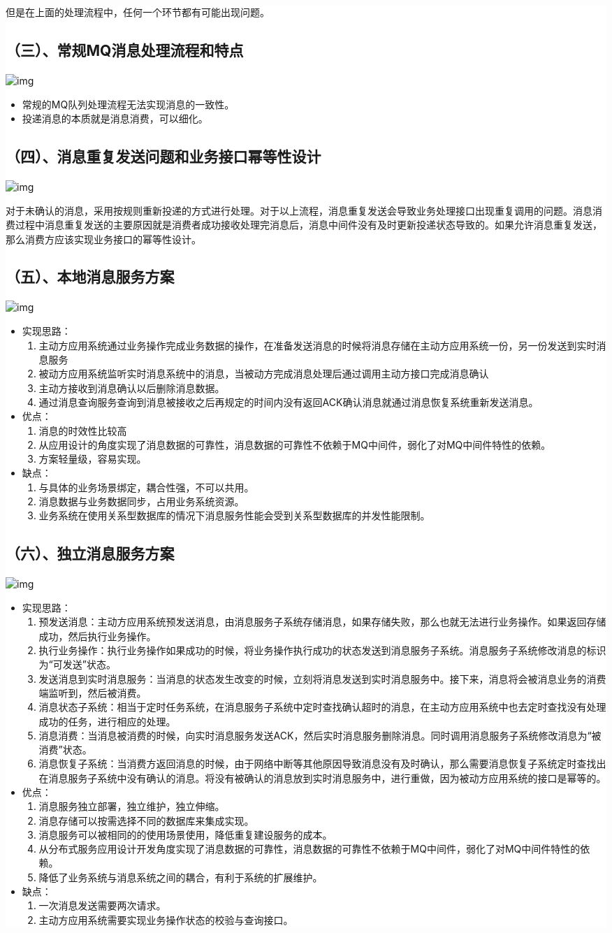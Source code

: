 但是在上面的处理流程中，任何一个环节都有可能出现问题。

## （三）、常规MQ消息处理流程和特点

![img](https://img2018.cnblogs.com/blog/1746373/201907/1746373-20190720004838981-1674998867.png)

-   常规的MQ队列处理流程无法实现消息的一致性。
-   投递消息的本质就是消息消费，可以细化。

## （四）、消息重复发送问题和业务接口幂等性设计

![img](https://img2018.cnblogs.com/blog/1746373/201907/1746373-20190720004908806-270573655.png)

对于未确认的消息，采用按规则重新投递的方式进行处理。对于以上流程，消息重复发送会导致业务处理接口出现重复调用的问题。消息消费过程中消息重复发送的主要原因就是消费者成功接收处理完消息后，消息中间件没有及时更新投递状态导致的。如果允许消息重复发送，那么消费方应该实现业务接口的幂等性设计。

## （五）、本地消息服务方案

![img](https://img2018.cnblogs.com/blog/1746373/201907/1746373-20190720004928257-550738452.png)

-   实现思路：
    1.  主动方应用系统通过业务操作完成业务数据的操作，在准备发送消息的时候将消息存储在主动方应用系统一份，另一份发送到实时消息服务
    2.  被动方应用系统监听实时消息系统中的消息，当被动方完成消息处理后通过调用主动方接口完成消息确认
    3.  主动方接收到消息确认以后删除消息数据。
    4.  通过消息查询服务查询到消息被接收之后再规定的时间内没有返回ACK确认消息就通过消息恢复系统重新发送消息。
-   优点：
    1.  消息的时效性比较高
    2.  从应用设计的角度实现了消息数据的可靠性，消息数据的可靠性不依赖于MQ中间件，弱化了对MQ中间件特性的依赖。
    3.  方案轻量级，容易实现。
-   缺点：
    1.  与具体的业务场景绑定，耦合性强，不可以共用。
    2.  消息数据与业务数据同步，占用业务系统资源。
    3.  业务系统在使用关系型数据库的情况下消息服务性能会受到关系型数据库的并发性能限制。

## （六）、独立消息服务方案

![img](https://img2018.cnblogs.com/blog/1746373/201907/1746373-20190720004948986-403677262.png)

-   实现思路：
    1.  预发送消息：主动方应用系统预发送消息，由消息服务子系统存储消息，如果存储失败，那么也就无法进行业务操作。如果返回存储成功，然后执行业务操作。
    2.  执行业务操作：执行业务操作如果成功的时候，将业务操作执行成功的状态发送到消息服务子系统。消息服务子系统修改消息的标识为“可发送”状态。
    3.  发送消息到实时消息服务：当消息的状态发生改变的时候，立刻将消息发送到实时消息服务中。接下来，消息将会被消息业务的消费端监听到，然后被消费。
    4.  消息状态子系统：相当于定时任务系统，在消息服务子系统中定时查找确认超时的消息，在主动方应用系统中也去定时查找没有处理成功的任务，进行相应的处理。
    5.  消息消费：当消息被消费的时候，向实时消息服务发送ACK，然后实时消息服务删除消息。同时调用消息服务子系统修改消息为“被消费”状态。
    6.  消息恢复子系统：当消费方返回消息的时候，由于网络中断等其他原因导致消息没有及时确认，那么需要消息恢复子系统定时查找出在消息服务子系统中没有确认的消息。将没有被确认的消息放到实时消息服务中，进行重做，因为被动方应用系统的接口是幂等的。
-   优点：
    1.  消息服务独立部署，独立维护，独立伸缩。
    2.  消息存储可以按需选择不同的数据库来集成实现。
    3.  消息服务可以被相同的的使用场景使用，降低重复建设服务的成本。
    4.  从分布式服务应用设计开发角度实现了消息数据的可靠性，消息数据的可靠性不依赖于MQ中间件，弱化了对MQ中间件特性的依赖。
    5.  降低了业务系统与消息系统之间的耦合，有利于系统的扩展维护。
-   缺点：
    1.  一次消息发送需要两次请求。
    2.  主动方应用系统需要实现业务操作状态的校验与查询接口。
